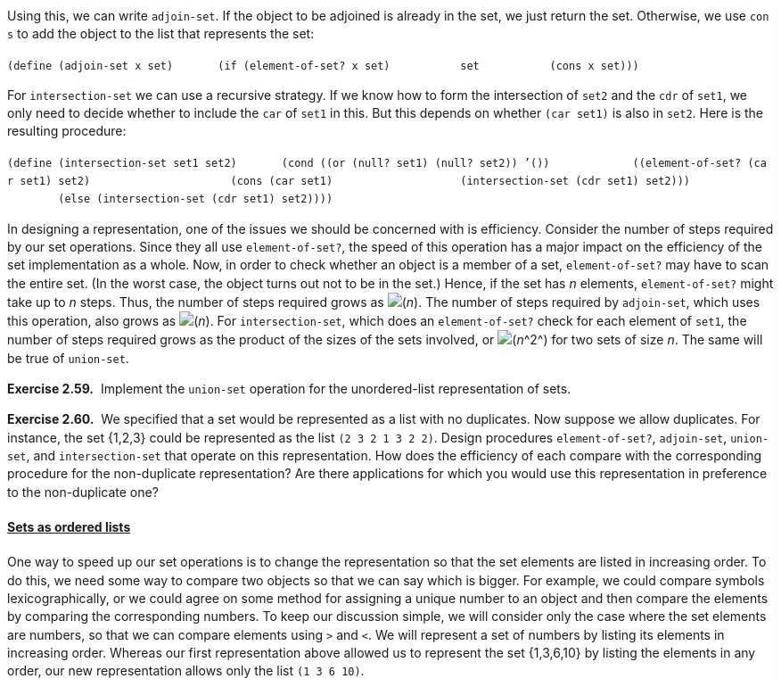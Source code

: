 Using this, we can write `adjoin-set`. If the object to be adjoined is
already in the set, we just return the set. Otherwise, we use `cons` to
add the object to the list that represents the set:

`(define (adjoin-set x set)       (if (element-of-set? x set)           set           (cons x set)))`

For `intersection-set` we can use a recursive strategy. If we know how
to form the intersection of `set2` and the `cdr` of `set1`, we only need
to decide whether to include the `car` of `set1` in this. But this
depends on whether `(car set1)` is also in `set2`. Here is the resulting
procedure:

`(define (intersection-set set1 set2)       (cond ((or (null? set1) (null? set2)) ’())             ((element-of-set? (car set1) set2)                      (cons (car set1)                    (intersection-set (cdr set1) set2)))             (else (intersection-set (cdr set1) set2))))`

In designing a representation, one of the issues we should be concerned
with is efficiency. Consider the number of steps required by our set
operations. Since they all use `element-of-set?`, the speed of this
operation has a major impact on the efficiency of the set implementation
as a whole. Now, in order to check whether an object is a member of a
set, `element-of-set?` may have to scan the entire set. (In the worst
case, the object turns out not to be in the set.) Hence, if the set has
*n* elements, `element-of-set?` might take up to *n* steps. Thus, the
number of steps required grows as ![](book-Z-G-D-3.gif)(*n*). The number
of steps required by `adjoin-set`, which uses this operation, also grows
as ![](book-Z-G-D-3.gif)(*n*). For `intersection-set`, which does an
`element-of-set?` check for each element of `set1`, the number of steps
required grows as the product of the sizes of the sets involved, or
![](book-Z-G-D-3.gif)(*n*^2^) for two sets of size *n*. The same will be
true of `union-set`.

**Exercise 2.59.**  Implement the `union-set` operation for the
unordered-list representation of sets.

**Exercise 2.60.**  We specified that a set would be represented as a
list with no duplicates. Now suppose we allow duplicates. For instance,
the set {1,2,3} could be represented as the list `(2 3 2 1 3 2 2)`.
Design procedures `element-of-set?`, `adjoin-set`, `union-set`, and
`intersection-set` that operate on this representation. How does the
efficiency of each compare with the corresponding procedure for the
non-duplicate representation? Are there applications for which you would
use this representation in preference to the non-duplicate one?

#### [Sets as ordered lists](book-Z-H-4.html#%_toc_%_sec_Temp_244)

One way to speed up our set operations is to change the representation
so that the set elements are listed in increasing order. To do this, we
need some way to compare two objects so that we can say which is bigger.
For example, we could compare symbols lexicographically, or we could
agree on some method for assigning a unique number to an object and then
compare the elements by comparing the corresponding numbers. To keep our
discussion simple, we will consider only the case where the set elements
are numbers, so that we can compare elements using `>` and `<`. We will
represent a set of numbers by listing its elements in increasing order.
Whereas our first representation above allowed us to represent the set
{1,3,6,10} by listing the elements in any order, our new representation
allows only the list `(1 3 6 10)`.

